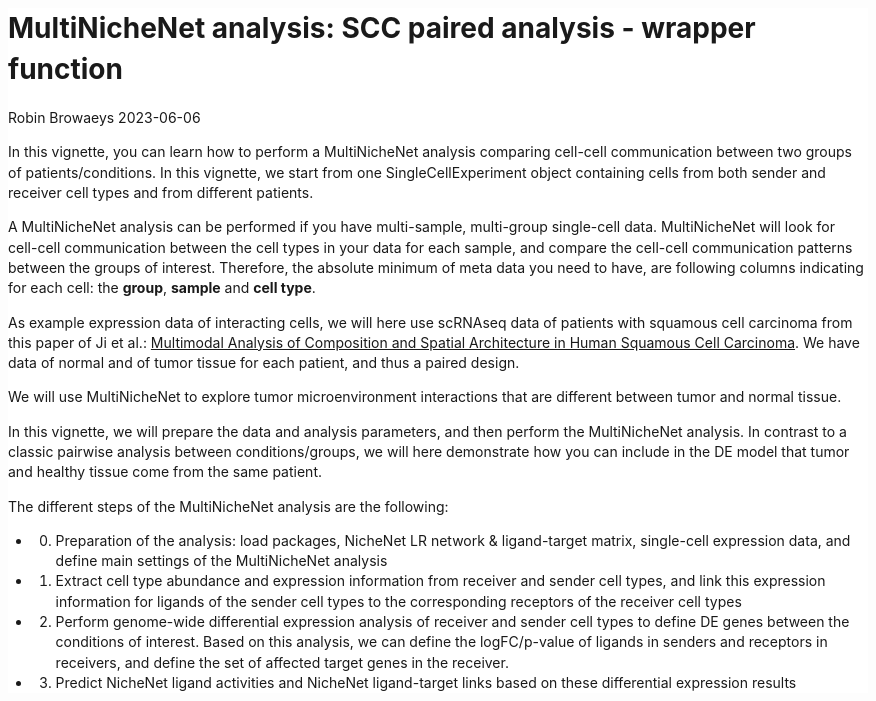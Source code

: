 MultiNicheNet analysis: SCC paired analysis - wrapper function
================
Robin Browaeys
2023-06-06



In this vignette, you can learn how to perform a MultiNicheNet analysis
comparing cell-cell communication between two groups of
patients/conditions. In this vignette, we start from one
SingleCellExperiment object containing cells from both sender and
receiver cell types and from different patients.

A MultiNicheNet analysis can be performed if you have multi-sample,
multi-group single-cell data. MultiNicheNet will look for cell-cell
communication between the cell types in your data for each sample, and
compare the cell-cell communication patterns between the groups of
interest. Therefore, the absolute minimum of meta data you need to have,
are following columns indicating for each cell: the **group**,
**sample** and **cell type**.

As example expression data of interacting cells, we will here use
scRNAseq data of patients with squamous cell carcinoma from this paper
of Ji et al.: [Multimodal Analysis of Composition and Spatial
Architecture in Human Squamous Cell
Carcinoma](https://www.sciencedirect.com/science/article/pii/S0092867420306723).
We have data of normal and of tumor tissue for each patient, and thus a
paired design.

We will use MultiNicheNet to explore tumor microenvironment interactions
that are different between tumor and normal tissue.

In this vignette, we will prepare the data and analysis parameters, and
then perform the MultiNicheNet analysis. In contrast to a classic
pairwise analysis between conditions/groups, we will here demonstrate
how you can include in the DE model that tumor and healthy tissue come
from the same patient.

The different steps of the MultiNicheNet analysis are the following:

- 0.  Preparation of the analysis: load packages, NicheNet LR network &
      ligand-target matrix, single-cell expression data, and define main
      settings of the MultiNicheNet analysis

- 1.  Extract cell type abundance and expression information from
      receiver and sender cell types, and link this expression
      information for ligands of the sender cell types to the
      corresponding receptors of the receiver cell types

- 2.  Perform genome-wide differential expression analysis of receiver
      and sender cell types to define DE genes between the conditions of
      interest. Based on this analysis, we can define the logFC/p-value
      of ligands in senders and receptors in receivers, and define the
      set of affected target genes in the receiver.

- 3.  Predict NicheNet ligand activities and NicheNet ligand-target
      links based on these differential expression results
